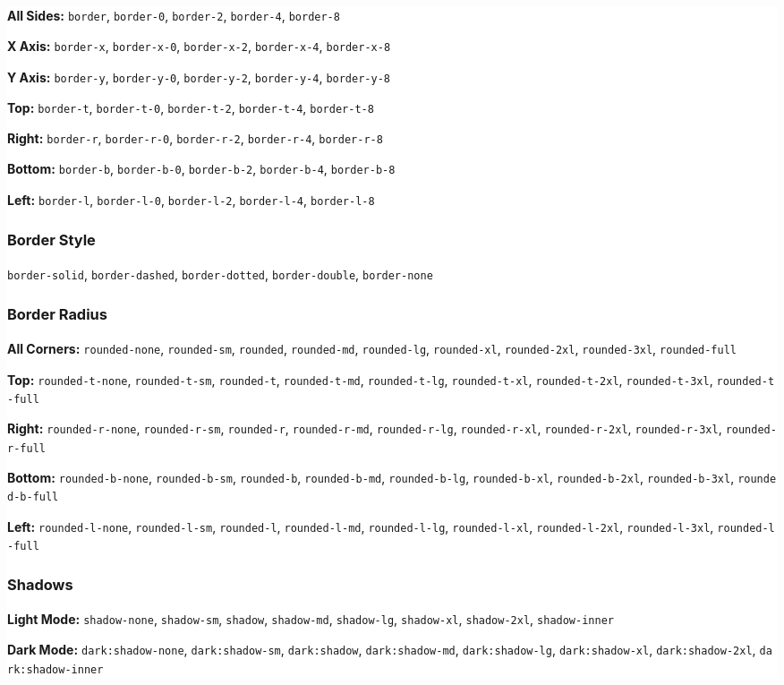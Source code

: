 **All Sides:**
`border`, `border-0`, `border-2`, `border-4`, `border-8`

**X Axis:**
`border-x`, `border-x-0`, `border-x-2`, `border-x-4`, `border-x-8`

**Y Axis:**
`border-y`, `border-y-0`, `border-y-2`, `border-y-4`, `border-y-8`

**Top:**
`border-t`, `border-t-0`, `border-t-2`, `border-t-4`, `border-t-8`

**Right:**
`border-r`, `border-r-0`, `border-r-2`, `border-r-4`, `border-r-8`

**Bottom:**
`border-b`, `border-b-0`, `border-b-2`, `border-b-4`, `border-b-8`

**Left:**
`border-l`, `border-l-0`, `border-l-2`, `border-l-4`, `border-l-8`

### Border Style

`border-solid`, `border-dashed`, `border-dotted`, `border-double`, `border-none`

### Border Radius

**All Corners:**
`rounded-none`, `rounded-sm`, `rounded`, `rounded-md`, `rounded-lg`, `rounded-xl`, `rounded-2xl`, `rounded-3xl`, `rounded-full`

**Top:**
`rounded-t-none`, `rounded-t-sm`, `rounded-t`, `rounded-t-md`, `rounded-t-lg`, `rounded-t-xl`, `rounded-t-2xl`, `rounded-t-3xl`, `rounded-t-full`

**Right:**
`rounded-r-none`, `rounded-r-sm`, `rounded-r`, `rounded-r-md`, `rounded-r-lg`, `rounded-r-xl`, `rounded-r-2xl`, `rounded-r-3xl`, `rounded-r-full`

**Bottom:**
`rounded-b-none`, `rounded-b-sm`, `rounded-b`, `rounded-b-md`, `rounded-b-lg`, `rounded-b-xl`, `rounded-b-2xl`, `rounded-b-3xl`, `rounded-b-full`

**Left:**
`rounded-l-none`, `rounded-l-sm`, `rounded-l`, `rounded-l-md`, `rounded-l-lg`, `rounded-l-xl`, `rounded-l-2xl`, `rounded-l-3xl`, `rounded-l-full`

### Shadows

**Light Mode:**
`shadow-none`, `shadow-sm`, `shadow`, `shadow-md`, `shadow-lg`, `shadow-xl`, `shadow-2xl`, `shadow-inner`

**Dark Mode:**
`dark:shadow-none`, `dark:shadow-sm`, `dark:shadow`, `dark:shadow-md`, `dark:shadow-lg`, `dark:shadow-xl`, `dark:shadow-2xl`, `dark:shadow-inner`
